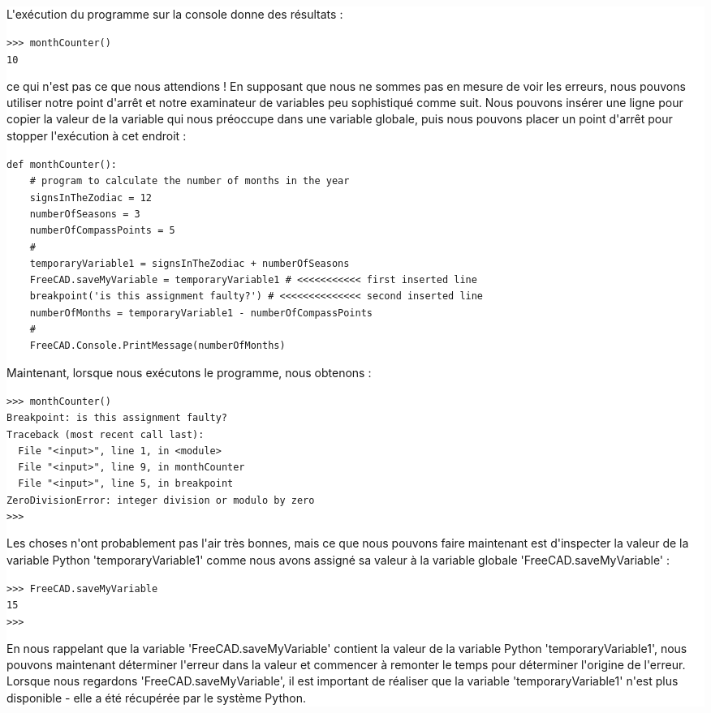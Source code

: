 L'exécution du programme sur la console donne des résultats :

```
>>> monthCounter()
10

```

ce qui n'est pas ce que nous attendions ! En supposant que nous ne sommes pas en mesure de voir les erreurs, nous pouvons utiliser notre point d'arrêt et notre examinateur de variables peu sophistiqué comme suit. Nous pouvons insérer une ligne pour copier la valeur de la variable qui nous préoccupe dans une variable globale, puis nous pouvons placer un point d'arrêt pour stopper l'exécution à cet endroit :

```
def monthCounter():
	# program to calculate the number of months in the year
	signsInTheZodiac = 12
	numberOfSeasons = 3
	numberOfCompassPoints = 5
	#
	temporaryVariable1 = signsInTheZodiac + numberOfSeasons
	FreeCAD.saveMyVariable = temporaryVariable1 # <<<<<<<<<<< first inserted line
	breakpoint('is this assignment faulty?') # <<<<<<<<<<<<<< second inserted line
	numberOfMonths = temporaryVariable1 - numberOfCompassPoints
	#
	FreeCAD.Console.PrintMessage(numberOfMonths)

```

Maintenant, lorsque nous exécutons le programme, nous obtenons :

```
>>> monthCounter()
Breakpoint: is this assignment faulty?
Traceback (most recent call last):
  File "<input>", line 1, in <module>
  File "<input>", line 9, in monthCounter
  File "<input>", line 5, in breakpoint
ZeroDivisionError: integer division or modulo by zero
>>>

```

Les choses n'ont probablement pas l'air très bonnes, mais ce que nous pouvons faire maintenant est d'inspecter la valeur de la variable Python 'temporaryVariable1' comme nous avons assigné sa valeur à la variable globale 'FreeCAD.saveMyVariable' :

```
>>> FreeCAD.saveMyVariable
15
>>>

```

En nous rappelant que la variable 'FreeCAD.saveMyVariable' contient la valeur de la variable Python 'temporaryVariable1', nous pouvons maintenant déterminer l'erreur dans la valeur et commencer à remonter le temps pour déterminer l'origine de l'erreur. Lorsque nous regardons 'FreeCAD.saveMyVariable', il est important de réaliser que la variable 'temporaryVariable1' n'est plus disponible - elle a été récupérée par le système Python.
